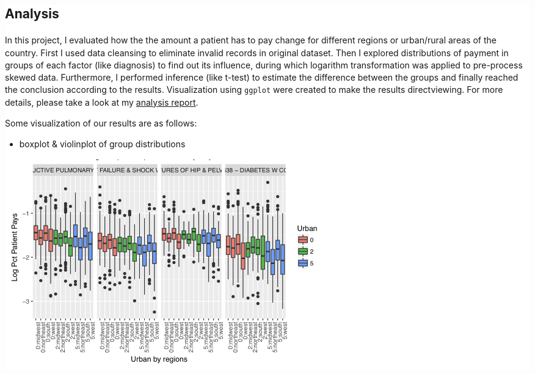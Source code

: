 ## Analysis
In this project, I evaluated how the the amount a patient has to pay change for different regions or urban/rural areas of the country. First I used data cleansing to eliminate invalid records in original dataset. Then I explored distributions of payment in groups of each factor (like diagnosis) to find out its influence, during which logarithm transformation was applied to pre-process skewed data. Furthermore, I performed inference (like t-test) to estimate the difference between the groups and finally reached the conclusion according to the results. Visualization using `ggplot` were created to make the results directviewing. For more details, please take a look at my [analysis report](./Yudongzhang_project.pdf).

Some visualization of our results are as follows:
- boxplot & violinplot of group distributions
<img src="./images/boxplot.png" width="60%">